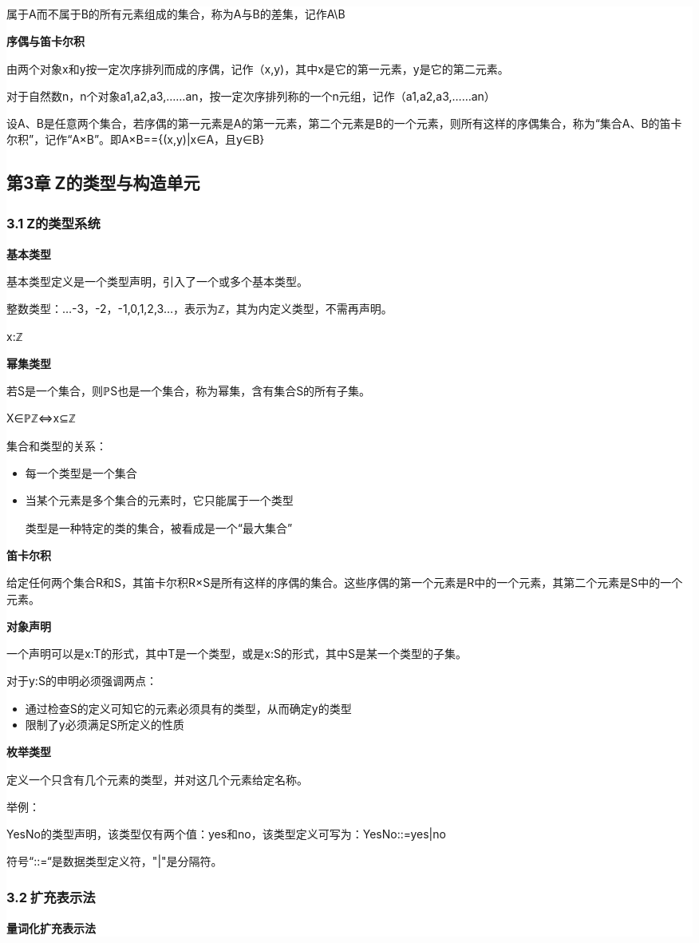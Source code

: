    属于A而不属于B的所有元素组成的集合，称为A与B的差集，记作A\B

**序偶与笛卡尔积**

由两个对象x和y按一定次序排列而成的序偶，记作（x,y)，其中x是它的第一元素，y是它的第二元素。

对于自然数n，n个对象a1,a2,a3,……an，按一定次序排列称的一个n元组，记作（a1,a2,a3,……an）

设A、B是任意两个集合，若序偶的第一元素是A的第一元素，第二个元素是B的一个元素，则所有这样的序偶集合，称为“集合A、B的笛卡尔积”，记作“A×B”。即A×B=={(x,y)|x∈A，且y∈B}

## 第3章 Z的类型与构造单元

### 3.1 Z的类型系统

**基本类型**

基本类型定义是一个类型声明，引入了一个或多个基本类型。

整数类型：…-3，-2，-1,0,1,2,3…，表示为ℤ，其为内定义类型，不需再声明。

x:ℤ

**幂集类型**

若S是一个集合，则ℙS也是一个集合，称为幂集，含有集合S的所有子集。

X∈ℙℤ⇔x⊆ℤ

集合和类型的关系：

- 每一个类型是一个集合

- 当某个元素是多个集合的元素时，它只能属于一个类型

  类型是一种特定的类的集合，被看成是一个“最大集合”

**笛卡尔积**

给定任何两个集合R和S，其笛卡尔积R×S是所有这样的序偶的集合。这些序偶的第一个元素是R中的一个元素，其第二个元素是S中的一个元素。

**对象声明**

一个声明可以是x:T的形式，其中T是一个类型，或是x:S的形式，其中S是某一个类型的子集。

对于y:S的申明必须强调两点：

- 通过检查S的定义可知它的元素必须具有的类型，从而确定y的类型
- 限制了y必须满足S所定义的性质

**枚举类型**

定义一个只含有几个元素的类型，并对这几个元素给定名称。

举例：

YesNo的类型声明，该类型仅有两个值：yes和no，该类型定义可写为：YesNo::=yes|no

符号“::=“是数据类型定义符，"|"是分隔符。

### 3.2 扩充表示法

**量词化扩充表示法**
